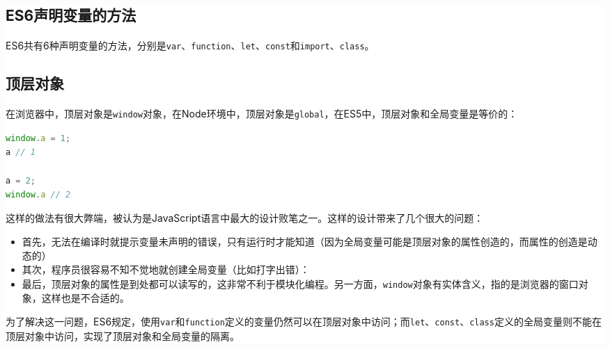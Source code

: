 ## ES6声明变量的方法
ES6共有6种声明变量的方法，分别是`var`、`function`、`let`、`const`和`import`、`class`。

## 顶层对象
在浏览器中，顶层对象是`window`对象，在Node环境中，顶层对象是`global`，在ES5中，顶层对象和全局变量是等价的：
```js
window.a = 1;
a // 1

a = 2;
window.a // 2
```
这样的做法有很大弊端，被认为是JavaScript语言中最大的设计败笔之一。这样的设计带来了几个很大的问题：
- 首先，无法在编译时就提示变量未声明的错误，只有运行时才能知道（因为全局变量可能是顶层对象的属性创造的，而属性的创造是动态的）
- 其次，程序员很容易不知不觉地就创建全局变量（比如打字出错）：
- 最后，顶层对象的属性是到处都可以读写的，这非常不利于模块化编程。另一方面，`window`对象有实体含义，指的是浏览器的窗口对象，这样也是不合适的。

为了解决这一问题，ES6规定，使用`var`和`function`定义的变量仍然可以在顶层对象中访问；而`let`、`const`、`class`定义的全局变量则不能在顶层对象中访问，实现了顶层对象和全局变量的隔离。